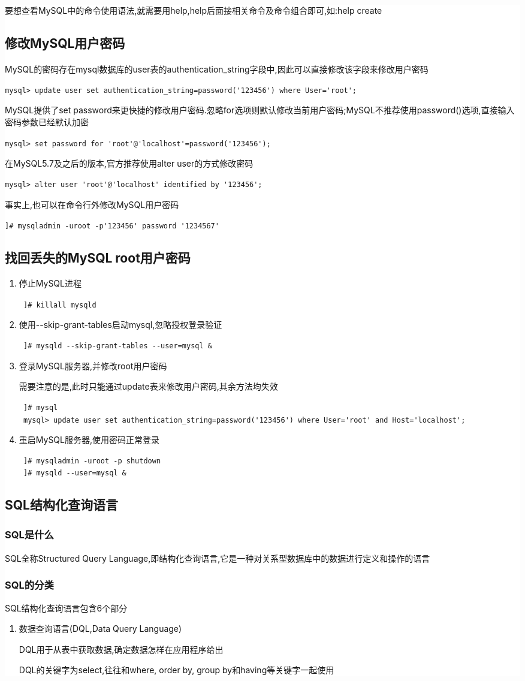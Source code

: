 要想查看MySQL中的命令使用语法,就需要用help,help后面接相关命令及命令组合即可,如:help create

## 修改MySQL用户密码

MySQL的密码存在mysql数据库的user表的authentication_string字段中,因此可以直接修改该字段来修改用户密码

    mysql> update user set authentication_string=password('123456') where User='root';

MySQL提供了set password来更快捷的修改用户密码.忽略for选项则默认修改当前用户密码;MySQL不推荐使用password()选项,直接输入密码参数已经默认加密

    mysql> set password for 'root'@'localhost'=password('123456');

在MySQL5.7及之后的版本,官方推荐使用alter user的方式修改密码

    mysql> alter user 'root'@'localhost' identified by '123456';

事实上,也可以在命令行外修改MySQL用户密码

    ]# mysqladmin -uroot -p'123456' password '1234567'

## 找回丢失的MySQL root用户密码

1. 停止MySQL进程

        ]# killall mysqld

2. 使用--skip-grant-tables启动mysql,忽略授权登录验证

        ]# mysqld --skip-grant-tables --user=mysql &

3. 登录MySQL服务器,并修改root用户密码

    需要注意的是,此时只能通过update表来修改用户密码,其余方法均失效

        ]# mysql
        mysql> update user set authentication_string=password('123456') where User='root' and Host='localhost';

4. 重启MySQL服务器,使用密码正常登录

        ]# mysqladmin -uroot -p shutdown
        ]# mysqld --user=mysql &

## SQL结构化查询语言

### SQL是什么

SQL全称Structured Query Language,即结构化查询语言,它是一种对关系型数据库中的数据进行定义和操作的语言

### SQL的分类

SQL结构化查询语言包含6个部分

1. 数据查询语言(DQL,Data Query Language)

    DQL用于从表中获取数据,确定数据怎样在应用程序给出

    DQL的关键字为select,往往和where, order by, group by和having等关键字一起使用
